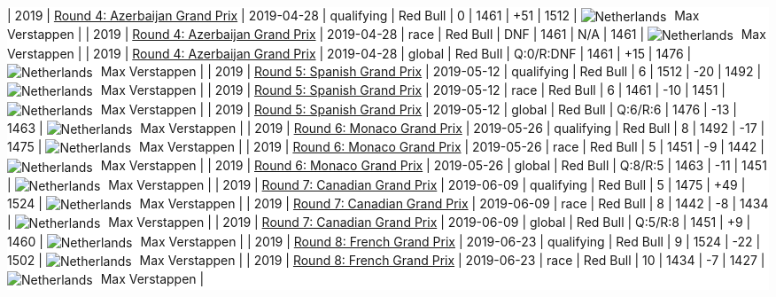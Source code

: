 | 2019 | [Round 4: Azerbaijan Grand Prix](../results/2019-season-report.md#round-4-azerbaijan-grand-prix) | 2019-04-28 | qualifying | Red Bull | 0 | 1461 | +51 | 1512 | <img src="https://upload.wikimedia.org/wikipedia/commons/2/20/Flag_of_the_Netherlands.svg" alt="Netherlands" width="20" height="auto" style="vertical-align: middle; margin-right: 5px;" onerror="this.outerHTML='🇳🇱'; this.style.marginRight='5px';"/> Max Verstappen |
| 2019 | [Round 4: Azerbaijan Grand Prix](../results/2019-season-report.md#round-4-azerbaijan-grand-prix) | 2019-04-28 | race | Red Bull | DNF | 1461 | N/A | 1461 | <img src="https://upload.wikimedia.org/wikipedia/commons/2/20/Flag_of_the_Netherlands.svg" alt="Netherlands" width="20" height="auto" style="vertical-align: middle; margin-right: 5px;" onerror="this.outerHTML='🇳🇱'; this.style.marginRight='5px';"/> Max Verstappen |
| 2019 | [Round 4: Azerbaijan Grand Prix](../results/2019-season-report.md#round-4-azerbaijan-grand-prix) | 2019-04-28 | global | Red Bull | Q:0/R:DNF | 1461 | +15 | 1476 | <img src="https://upload.wikimedia.org/wikipedia/commons/2/20/Flag_of_the_Netherlands.svg" alt="Netherlands" width="20" height="auto" style="vertical-align: middle; margin-right: 5px;" onerror="this.outerHTML='🇳🇱'; this.style.marginRight='5px';"/> Max Verstappen |
| 2019 | [Round 5: Spanish Grand Prix](../results/2019-season-report.md#round-5-spanish-grand-prix) | 2019-05-12 | qualifying | Red Bull | 6 | 1512 | -20 | 1492 | <img src="https://upload.wikimedia.org/wikipedia/commons/2/20/Flag_of_the_Netherlands.svg" alt="Netherlands" width="20" height="auto" style="vertical-align: middle; margin-right: 5px;" onerror="this.outerHTML='🇳🇱'; this.style.marginRight='5px';"/> Max Verstappen |
| 2019 | [Round 5: Spanish Grand Prix](../results/2019-season-report.md#round-5-spanish-grand-prix) | 2019-05-12 | race | Red Bull | 6 | 1461 | -10 | 1451 | <img src="https://upload.wikimedia.org/wikipedia/commons/2/20/Flag_of_the_Netherlands.svg" alt="Netherlands" width="20" height="auto" style="vertical-align: middle; margin-right: 5px;" onerror="this.outerHTML='🇳🇱'; this.style.marginRight='5px';"/> Max Verstappen |
| 2019 | [Round 5: Spanish Grand Prix](../results/2019-season-report.md#round-5-spanish-grand-prix) | 2019-05-12 | global | Red Bull | Q:6/R:6 | 1476 | -13 | 1463 | <img src="https://upload.wikimedia.org/wikipedia/commons/2/20/Flag_of_the_Netherlands.svg" alt="Netherlands" width="20" height="auto" style="vertical-align: middle; margin-right: 5px;" onerror="this.outerHTML='🇳🇱'; this.style.marginRight='5px';"/> Max Verstappen |
| 2019 | [Round 6: Monaco Grand Prix](../results/2019-season-report.md#round-6-monaco-grand-prix) | 2019-05-26 | qualifying | Red Bull | 8 | 1492 | -17 | 1475 | <img src="https://upload.wikimedia.org/wikipedia/commons/2/20/Flag_of_the_Netherlands.svg" alt="Netherlands" width="20" height="auto" style="vertical-align: middle; margin-right: 5px;" onerror="this.outerHTML='🇳🇱'; this.style.marginRight='5px';"/> Max Verstappen |
| 2019 | [Round 6: Monaco Grand Prix](../results/2019-season-report.md#round-6-monaco-grand-prix) | 2019-05-26 | race | Red Bull | 5 | 1451 | -9 | 1442 | <img src="https://upload.wikimedia.org/wikipedia/commons/2/20/Flag_of_the_Netherlands.svg" alt="Netherlands" width="20" height="auto" style="vertical-align: middle; margin-right: 5px;" onerror="this.outerHTML='🇳🇱'; this.style.marginRight='5px';"/> Max Verstappen |
| 2019 | [Round 6: Monaco Grand Prix](../results/2019-season-report.md#round-6-monaco-grand-prix) | 2019-05-26 | global | Red Bull | Q:8/R:5 | 1463 | -11 | 1451 | <img src="https://upload.wikimedia.org/wikipedia/commons/2/20/Flag_of_the_Netherlands.svg" alt="Netherlands" width="20" height="auto" style="vertical-align: middle; margin-right: 5px;" onerror="this.outerHTML='🇳🇱'; this.style.marginRight='5px';"/> Max Verstappen |
| 2019 | [Round 7: Canadian Grand Prix](../results/2019-season-report.md#round-7-canadian-grand-prix) | 2019-06-09 | qualifying | Red Bull | 5 | 1475 | +49 | 1524 | <img src="https://upload.wikimedia.org/wikipedia/commons/2/20/Flag_of_the_Netherlands.svg" alt="Netherlands" width="20" height="auto" style="vertical-align: middle; margin-right: 5px;" onerror="this.outerHTML='🇳🇱'; this.style.marginRight='5px';"/> Max Verstappen |
| 2019 | [Round 7: Canadian Grand Prix](../results/2019-season-report.md#round-7-canadian-grand-prix) | 2019-06-09 | race | Red Bull | 8 | 1442 | -8 | 1434 | <img src="https://upload.wikimedia.org/wikipedia/commons/2/20/Flag_of_the_Netherlands.svg" alt="Netherlands" width="20" height="auto" style="vertical-align: middle; margin-right: 5px;" onerror="this.outerHTML='🇳🇱'; this.style.marginRight='5px';"/> Max Verstappen |
| 2019 | [Round 7: Canadian Grand Prix](../results/2019-season-report.md#round-7-canadian-grand-prix) | 2019-06-09 | global | Red Bull | Q:5/R:8 | 1451 | +9 | 1460 | <img src="https://upload.wikimedia.org/wikipedia/commons/2/20/Flag_of_the_Netherlands.svg" alt="Netherlands" width="20" height="auto" style="vertical-align: middle; margin-right: 5px;" onerror="this.outerHTML='🇳🇱'; this.style.marginRight='5px';"/> Max Verstappen |
| 2019 | [Round 8: French Grand Prix](../results/2019-season-report.md#round-8-french-grand-prix) | 2019-06-23 | qualifying | Red Bull | 9 | 1524 | -22 | 1502 | <img src="https://upload.wikimedia.org/wikipedia/commons/2/20/Flag_of_the_Netherlands.svg" alt="Netherlands" width="20" height="auto" style="vertical-align: middle; margin-right: 5px;" onerror="this.outerHTML='🇳🇱'; this.style.marginRight='5px';"/> Max Verstappen |
| 2019 | [Round 8: French Grand Prix](../results/2019-season-report.md#round-8-french-grand-prix) | 2019-06-23 | race | Red Bull | 10 | 1434 | -7 | 1427 | <img src="https://upload.wikimedia.org/wikipedia/commons/2/20/Flag_of_the_Netherlands.svg" alt="Netherlands" width="20" height="auto" style="vertical-align: middle; margin-right: 5px;" onerror="this.outerHTML='🇳🇱'; this.style.marginRight='5px';"/> Max Verstappen |